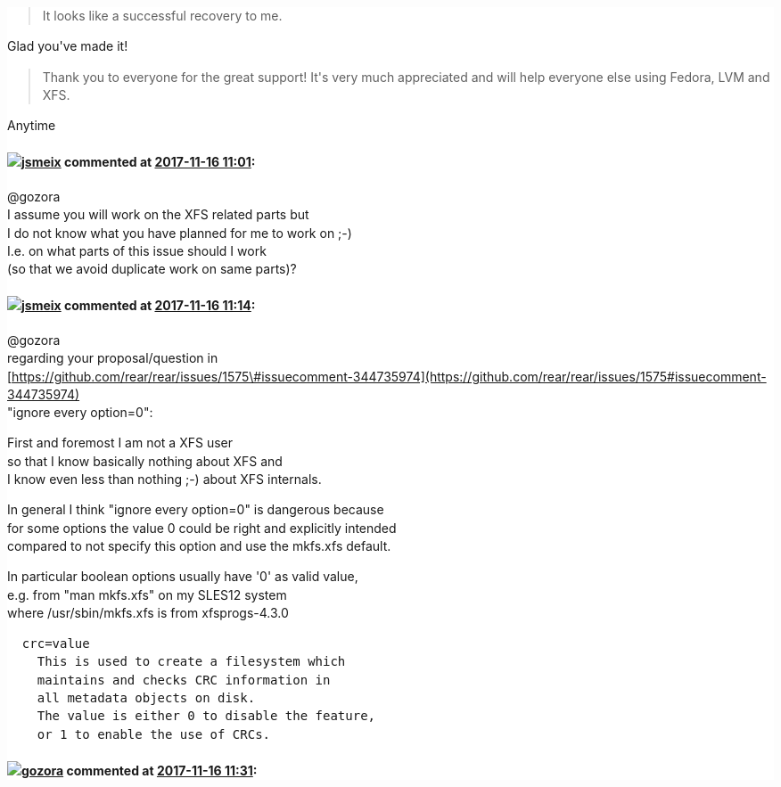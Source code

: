 > It looks like a successful recovery to me.

Glad you've made it!

> Thank you to everyone for the great support! It's very much
> appreciated and will help everyone else using Fedora, LVM and XFS.

Anytime

#### <img src="https://avatars.githubusercontent.com/u/1788608?u=925fc54e2ce01551392622446ece427f51e2f0ce&v=4" width="50">[jsmeix](https://github.com/jsmeix) commented at [2017-11-16 11:01](https://github.com/rear/rear/issues/1575#issuecomment-344889712):

@gozora  
I assume you will work on the XFS related parts but  
I do not know what you have planned for me to work on ;-)  
I.e. on what parts of this issue should I work  
(so that we avoid duplicate work on same parts)?

#### <img src="https://avatars.githubusercontent.com/u/1788608?u=925fc54e2ce01551392622446ece427f51e2f0ce&v=4" width="50">[jsmeix](https://github.com/jsmeix) commented at [2017-11-16 11:14](https://github.com/rear/rear/issues/1575#issuecomment-344892523):

@gozora  
regarding your proposal/question in  
[https://github.com/rear/rear/issues/1575\#issuecomment-344735974](https://github.com/rear/rear/issues/1575#issuecomment-344735974)  
"ignore every option=0":

First and foremost I am not a XFS user  
so that I know basically nothing about XFS and  
I know even less than nothing ;-) about XFS internals.

In general I think "ignore every option=0" is dangerous because  
for some options the value 0 could be right and explicitly intended  
compared to not specify this option and use the mkfs.xfs default.

In particular boolean options usually have '0' as valid value,  
e.g. from "man mkfs.xfs" on my SLES12 system  
where /usr/sbin/mkfs.xfs is from xfsprogs-4.3.0

<pre>
  crc=value
    This is used to create a filesystem which
    maintains and checks CRC information in
    all metadata objects on disk.
    The value is either 0 to disable the feature,
    or 1 to enable the use of CRCs.
</pre>

#### <img src="https://avatars.githubusercontent.com/u/12116358?u=1c5ba9dcee5ca3082f03029a7fbe647efd30eb49&v=4" width="50">[gozora](https://github.com/gozora) commented at [2017-11-16 11:31](https://github.com/rear/rear/issues/1575#issuecomment-344896524):
